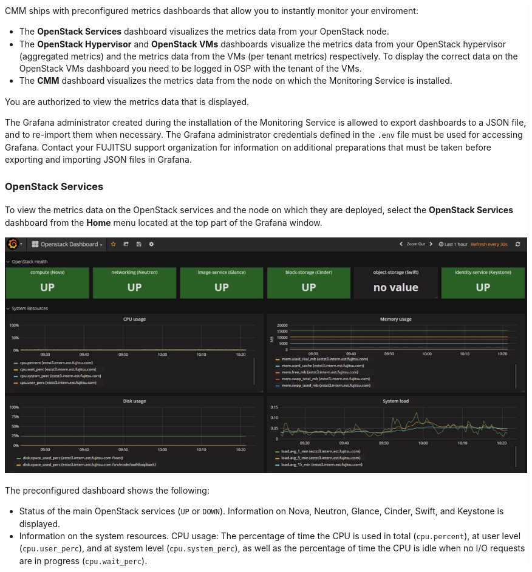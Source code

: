 CMM ships with preconfigured metrics dashboards that allow you to instantly monitor your
enviroment:

- The **OpenStack Services** dashboard visualizes the metrics data from your OpenStack node.
- The **OpenStack Hypervisor** and **OpenStack VMs** dashboards visualize the metrics data from your 
  OpenStack hypervisor (aggregated metrics) and the  metrics data from the VMs (per tenant metrics) respectively. 
  To display the correct data on the OpenStack VMs dashboard you need to be logged in OSP with the tenant of the VMs.
- The **CMM** dashboard visualizes the metrics data from the node on which the Monitoring Service
  is installed.

You are authorized to view the metrics data that is displayed.

The Grafana administrator created during the installation of the Monitoring Service is allowed
to export dashboards to a JSON file, and to re-import them when necessary. The Grafana
administrator credentials defined in the `.env` file must be used for accessing Grafana. Contact
your FUJITSU support organization for information on additional preparations that must be taken
before exporting and importing JSON files in Grafana.


### OpenStack Services

To view the metrics data on the OpenStack services and the node on which they are deployed,
select the **OpenStack Services** dashboard from the **Home** menu located at the top part of the
Grafana window.

![OpenStack](./images/openstack_01.png)

The preconfigured dashboard shows the following:

- Status of the main OpenStack services (`UP` or `DOWN`). Information on Nova, Neutron, Glance,
  Cinder, Swift, and Keystone is displayed.
- Information on the system resources.
  CPU usage: The percentage of time the CPU is used in total (`cpu.percent`), at user level
  (`cpu.user_perc`), and at system level (`cpu.system_perc`), as well as the percentage of time
  the CPU is idle when no I/O requests are in progress (`cpu.wait_perc`).
  